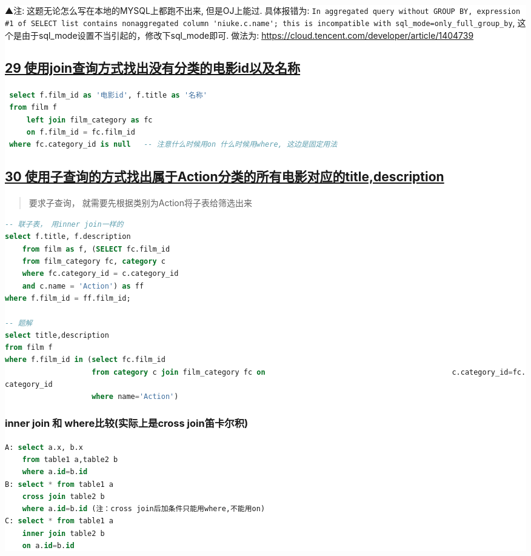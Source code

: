 ▲注: 这题无论怎么写在本地的MYSQL上都跑不出来, 但是OJ上能过. 具体报错为: `In aggregated query without GROUP BY, expression #1 of SELECT list contains nonaggregated column 'niuke.c.name'; this is incompatible with sql_mode=only_full_group_by`, 这个是由于sql_mode设置不当引起的，修改下sql_mode即可. 做法为: https://cloud.tencent.com/developer/article/1404739





## [29 使用join查询方式找出没有分类的电影id以及名称](https://www.nowcoder.com/practice/a158fa6e79274ac497832697b4b83658?tpId=82&tags=&title=&diffculty=0&judgeStatus=0&rp=1)

```sql
 select f.film_id as '电影id', f.title as '名称'
 from film f
     left join film_category as fc
     on f.film_id = fc.film_id
 where fc.category_id is null	-- 注意什么时候用on 什么时候用where, 这边是固定用法
```





## [30 使用子查询的方式找出属于Action分类的所有电影对应的title,description](https://www.nowcoder.com/practice/2f2e556d335d469f96b91b212c4c203e?tpId=82&tags=&title=&diffculty=0&judgeStatus=0&rp=1)

> 要求子查询， 就需要先根据类别为Action将子表给筛选出来

```sql
-- 联子表， 用inner join一样的
select f.title, f.description
    from film as f, (SELECT fc.film_id
    from film_category fc, category c
	where fc.category_id = c.category_id
	and c.name = 'Action') as ff
where f.film_id = ff.film_id;

-- 题解
select title,description
from film f
where f.film_id in (select fc.film_id
                    from category c join film_category fc on 					                       c.category_id=fc.category_id
                    where name='Action')
```



### inner join 和 where比较(实际上是cross join**笛卡尔积**)

```sql
A: select a.x, b.x 
    from table1 a,table2 b 
    where a.id=b.id
B: select * from table1 a 
	cross join table2 b 
	where a.id=b.id (注：cross join后加条件只能用where,不能用on)
C: select * from table1 a 
    inner join table2 b 
    on a.id=b.id
```
